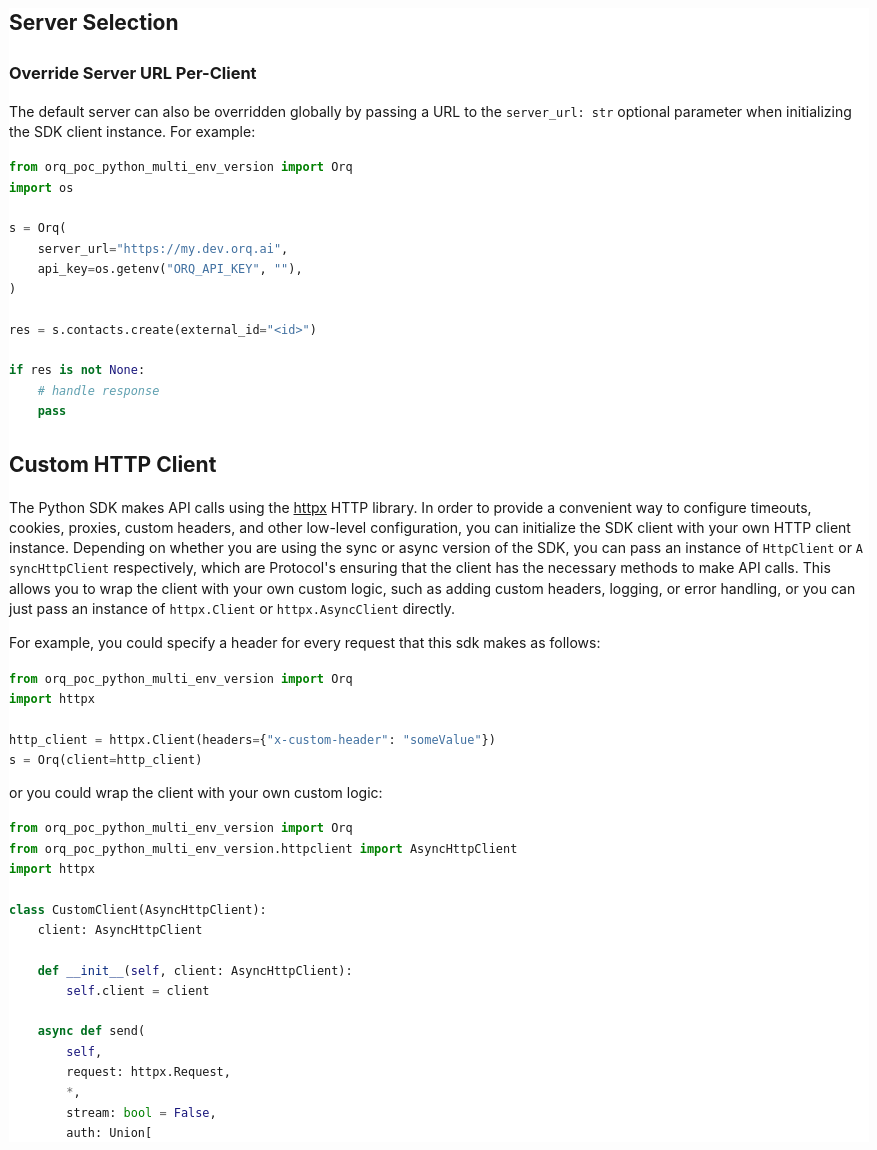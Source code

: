 

## Server Selection

### Override Server URL Per-Client

The default server can also be overridden globally by passing a URL to the `server_url: str` optional parameter when initializing the SDK client instance. For example:
```python
from orq_poc_python_multi_env_version import Orq
import os

s = Orq(
    server_url="https://my.dev.orq.ai",
    api_key=os.getenv("ORQ_API_KEY", ""),
)

res = s.contacts.create(external_id="<id>")

if res is not None:
    # handle response
    pass

```



## Custom HTTP Client

The Python SDK makes API calls using the [httpx](https://www.python-httpx.org/) HTTP library.  In order to provide a convenient way to configure timeouts, cookies, proxies, custom headers, and other low-level configuration, you can initialize the SDK client with your own HTTP client instance.
Depending on whether you are using the sync or async version of the SDK, you can pass an instance of `HttpClient` or `AsyncHttpClient` respectively, which are Protocol's ensuring that the client has the necessary methods to make API calls.
This allows you to wrap the client with your own custom logic, such as adding custom headers, logging, or error handling, or you can just pass an instance of `httpx.Client` or `httpx.AsyncClient` directly.

For example, you could specify a header for every request that this sdk makes as follows:
```python
from orq_poc_python_multi_env_version import Orq
import httpx

http_client = httpx.Client(headers={"x-custom-header": "someValue"})
s = Orq(client=http_client)
```

or you could wrap the client with your own custom logic:
```python
from orq_poc_python_multi_env_version import Orq
from orq_poc_python_multi_env_version.httpclient import AsyncHttpClient
import httpx

class CustomClient(AsyncHttpClient):
    client: AsyncHttpClient

    def __init__(self, client: AsyncHttpClient):
        self.client = client

    async def send(
        self,
        request: httpx.Request,
        *,
        stream: bool = False,
        auth: Union[
```
